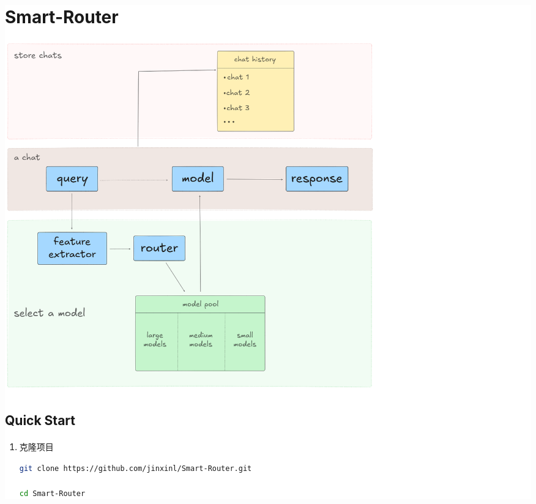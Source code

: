 # Smart-Router

<img src="imgs/framework.png" alt="系统架构图" width="70%">

## Quick Start

1. 克隆项目

   ```sh
   git clone https://github.com/jinxinl/Smart-Router.git
   
   cd Smart-Router
   ```
